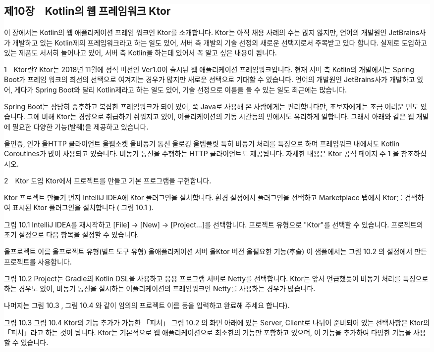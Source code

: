 





## 제10장　Kotlin의 웹 프레임워크 Ktor

이 장에서는 Kotlin의 웹 애플리케이션 프레임 워크인 Ktor를 소개합니다. Ktor는 아직 채용 사례의 수는 많지 않지만, 언어의 개발원인 JetBrains사가 개발하고 있는 Kotlin제의 프레임워크라고 하는 일도 있어, 서버 측 개발의 기술 선정의 새로운 선택지로서 주목받고 있다 합니다. 실제로 도입하고 있는 제품도 서서히 늘어나고 있어, 서버 측 Kotlin을 하는데 있어서 꼭 알고 싶은 내용이 됩니다.

1　Ktor란?
Ktor는 2018년 11월에 정식 버전인 Ver1.0이 출시된 웹 애플리케이션 프레임워크입니다. 현재 서버 측 Kotlin의 개발에서는 Spring Boot가 프레임 워크의 최선의 선택으로 여겨지는 경우가 많지만 새로운 선택으로 기대할 수 있습니다. 언어의 개발원인 JetBrains사가 개발하고 있어, 게다가 Spring Boot와 달리 Kotlin제라고 하는 일도 있어, 기술 선정으로 이름을 들 수 있는 일도 최근에는 많습니다.

Spring Boot는 상당히 중후하고 복잡한 프레임워크가 되어 있어, 쭉 Java로 사용해 온 사람에게는 편리합니다만, 초보자에게는 조금 어려운 면도 있습니다. 그에 비해 Ktor는 경량으로 취급하기 쉬워지고 있어, 어플리케이션의 기동 시간등의 면에서도 유리하게 일합니다. 그래서 아래와 같은 웹 개발에 필요한 다양한 기능(발췌)을 제공하고 있습니다.

울인증, 인가
울HTTP 클라이언트
울웹소켓
울비동기 통신
울로깅
울템플릿
특히 비동기 처리를 특징으로 하며 프레임워크 내에서도 Kotlin Coroutines가 많이 사용되고 있습니다. 비동기 통신을 수행하는 HTTP 클라이언트도 제공됩니다. 자세한 내용은 Ktor 공식 페이지 주 1 을 참조하십시오.

2　Ktor 도입
Ktor에서 프로젝트를 만들고 기본 프로그램을 구현합니다.

Ktor 프로젝트 만들기
먼저 IntelliJ IDEA에 Ktor 플러그인을 설치합니다. 환경 설정에서 플러그인을 선택하고 Marketplace 탭에서 Ktor를 검색하여 표시된 Ktor 플러그인을 설치합니다 ( 그림 10.1 ).

그림 10.1
IntelliJ IDEA를 재시작하고 [File] → [New] → [Project...]를 선택합니다. 프로젝트 유형으로 "Ktor"를 선택할 수 있습니다. 프로젝트의 초기 설정으로 다음 항목을 설정할 수 있습니다.

울프로젝트 이름
울프로젝트 유형(빌드 도구 유형)
울애플리케이션 서버
울Ktor 버전
울필요한 기능(후술)
이 샘플에서는 그림 10.2 의 설정에서 만든 프로젝트를 사용합니다.

그림 10.2
Project는 Gradle의 Kotlin DSL을 사용하고 응용 프로그램 서버로 Netty를 선택합니다. Ktor는 앞서 언급했듯이 비동기 처리를 특징으로 하는 경우도 있어, 비동기 통신을 실시하는 어플리케이션의 프레임워크인 Netty를 사용하는 경우가 많습니다.

나머지는 그림 10.3 , 그림 10.4 와 같이 임의의 프로젝트 이름 등을 입력하고 완료해 주세요 합니다).

그림 10.3
그림 10.4
Ktor의 기능 추가가 가능한 「피쳐」
그림 10.2 의 화면 아래에 있는 Server, Client로 나뉘어 준비되어 있는 선택사항은 Ktor의 「피쳐」라고 하는 것이 됩니다. Ktor는 기본적으로 웹 애플리케이션으로 최소한의 기능만 포함하고 있으며, 이 기능을 추가하여 다양한 기능을 사용할 수 있습니다.
